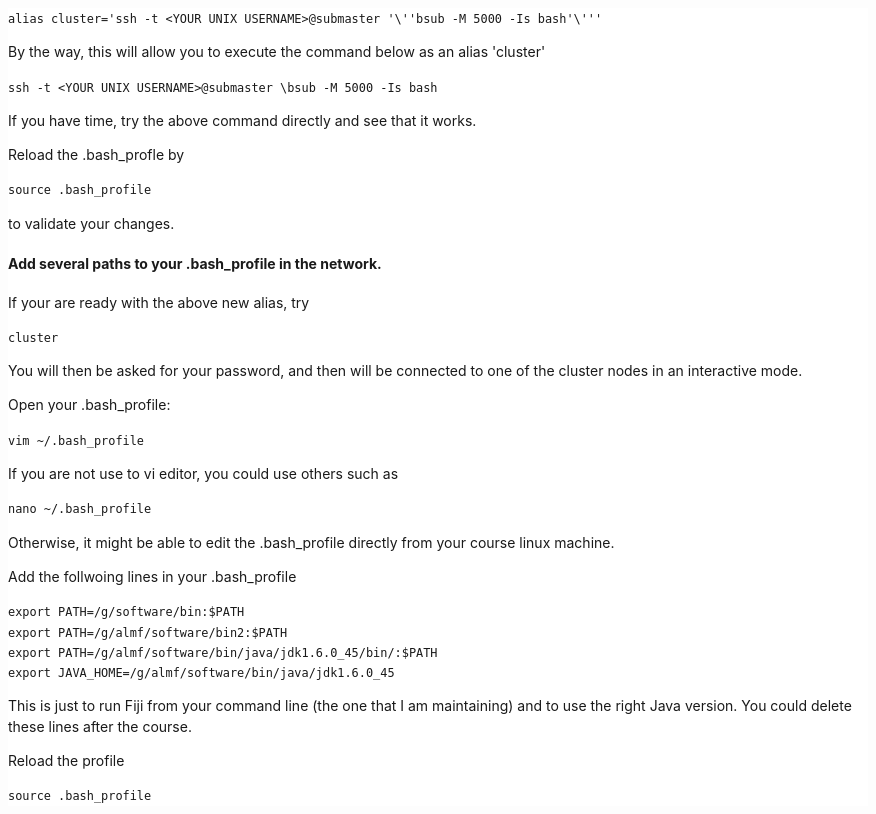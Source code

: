 ```
alias cluster='ssh -t <YOUR UNIX USERNAME>@submaster '\''bsub -M 5000 -Is bash'\'''
```

By the way, this will allow you to execute the command below as an alias 'cluster'

```
ssh -t <YOUR UNIX USERNAME>@submaster \bsub -M 5000 -Is bash
```
If you have time, try the above command directly and see that it works. 

Reload the .bash_profle by 

```
source .bash_profile
```

to validate your changes. 

#### Add several paths to your .bash_profile in the network.

If your are ready with the above new alias, try

```
cluster
```

You will then be asked for your password, and then will be connected to one of the cluster nodes in an interactive mode. 

Open your .bash_profile:

```
vim ~/.bash_profile
```

If you are not use to vi editor, you could use others such as


```
nano ~/.bash_profile

```

Otherwise, it might be able to edit the .bash_profile directly from your course linux machine. 


Add the follwoing lines in your .bash_profile

```
export PATH=/g/software/bin:$PATH
export PATH=/g/almf/software/bin2:$PATH
export PATH=/g/almf/software/bin/java/jdk1.6.0_45/bin/:$PATH
export JAVA_HOME=/g/almf/software/bin/java/jdk1.6.0_45
```

This is just to run Fiji from your command line (the one that I am maintaining) and to use the right Java version. You could delete these lines after the course. 

Reload the profile

```
source .bash_profile
```
